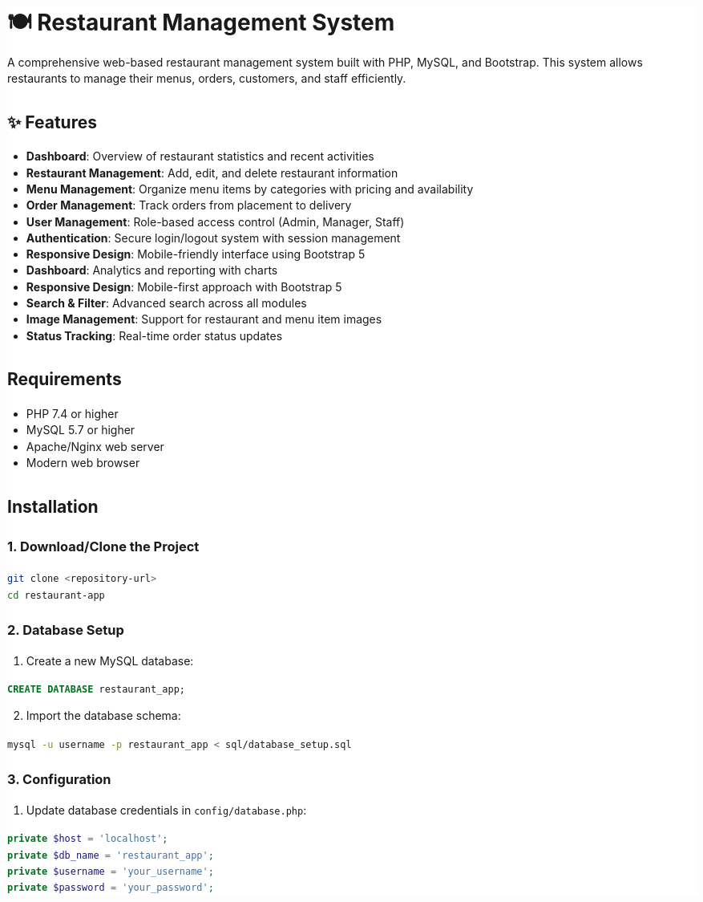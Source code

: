 # 🍽️ Restaurant Management System

A comprehensive web-based restaurant management system built with PHP, MySQL, and Bootstrap. This system allows restaurants to manage their menus, orders, customers, and staff efficiently.

## ✨ Features

- **Dashboard**: Overview of restaurant statistics and recent activities
- **Restaurant Management**: Add, edit, and delete restaurant information
- **Menu Management**: Organize menu items by categories with pricing and availability
- **Order Management**: Track orders from placement to delivery
- **User Management**: Role-based access control (Admin, Manager, Staff)
- **Authentication**: Secure login/logout system with session management
- **Responsive Design**: Mobile-friendly interface using Bootstrap 5
- **Dashboard**: Analytics and reporting with charts
- **Responsive Design**: Mobile-first approach with Bootstrap 5
- **Search & Filter**: Advanced search across all modules
- **Image Management**: Support for restaurant and menu item images
- **Status Tracking**: Real-time order status updates

## Requirements

- PHP 7.4 or higher
- MySQL 5.7 or higher
- Apache/Nginx web server
- Modern web browser

## Installation

### 1. Download/Clone the Project

```bash
git clone <repository-url>
cd restaurant-app
```

### 2. Database Setup

1. Create a new MySQL database:
```sql
CREATE DATABASE restaurant_app;
```

2. Import the database schema:
```bash
mysql -u username -p restaurant_app < sql/database_setup.sql
```

### 3. Configuration

1. Update database credentials in `config/database.php`:
```php
private $host = 'localhost';
private $db_name = 'restaurant_app';
private $username = 'your_username';
private $password = 'your_password';
```
